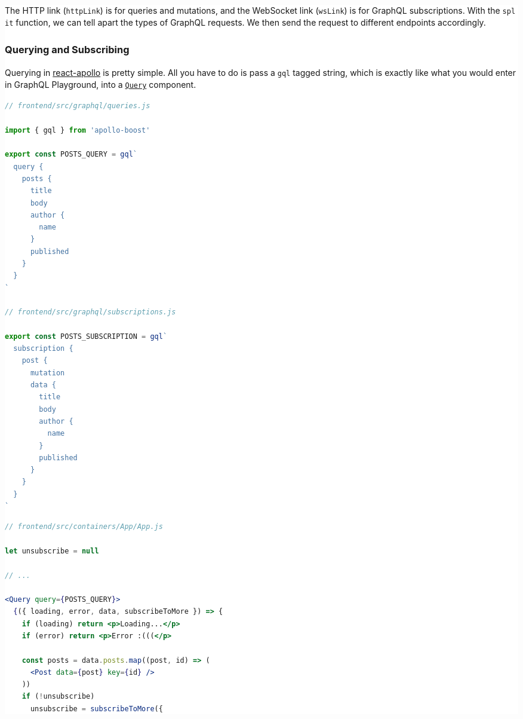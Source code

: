 The HTTP link (`httpLink`) is for queries and mutations, and the WebSocket link (`wsLink`) is for GraphQL subscriptions. With the `split` function, we can tell apart the types of GraphQL requests. We then send the request to different endpoints accordingly.

### Querying and Subscribing

Querying in [react-apollo](https://www.apollographql.com/docs/react/essentials/get-started) is pretty simple. All you have to do is pass a `gql` tagged string, which is exactly like what you would enter in GraphQL Playground, into a [`Query`](https://www.apollographql.com/docs/react/essentials/queries) component.

```javascript
// frontend/src/graphql/queries.js

import { gql } from 'apollo-boost'

export const POSTS_QUERY = gql`
  query {
    posts {
      title
      body
      author {
        name
      }
      published
    }
  }
`

// frontend/src/graphql/subscriptions.js

export const POSTS_SUBSCRIPTION = gql`
  subscription {
    post {
      mutation
      data {
        title
        body
        author {
          name
        }
        published
      }
    }
  }
`
```

```jsx
// frontend/src/containers/App/App.js

let unsubscribe = null

// ...

<Query query={POSTS_QUERY}>
  {({ loading, error, data, subscribeToMore }) => {
    if (loading) return <p>Loading...</p>
    if (error) return <p>Error :(((</p>

    const posts = data.posts.map((post, id) => (
      <Post data={post} key={id} />
    ))
    if (!unsubscribe)
      unsubscribe = subscribeToMore({
```